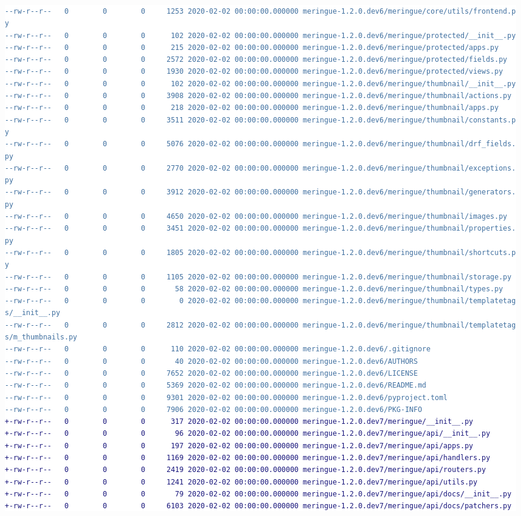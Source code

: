 ```diff
--rw-r--r--   0        0        0     1253 2020-02-02 00:00:00.000000 meringue-1.2.0.dev6/meringue/core/utils/frontend.py
--rw-r--r--   0        0        0      102 2020-02-02 00:00:00.000000 meringue-1.2.0.dev6/meringue/protected/__init__.py
--rw-r--r--   0        0        0      215 2020-02-02 00:00:00.000000 meringue-1.2.0.dev6/meringue/protected/apps.py
--rw-r--r--   0        0        0     2572 2020-02-02 00:00:00.000000 meringue-1.2.0.dev6/meringue/protected/fields.py
--rw-r--r--   0        0        0     1930 2020-02-02 00:00:00.000000 meringue-1.2.0.dev6/meringue/protected/views.py
--rw-r--r--   0        0        0      102 2020-02-02 00:00:00.000000 meringue-1.2.0.dev6/meringue/thumbnail/__init__.py
--rw-r--r--   0        0        0     3908 2020-02-02 00:00:00.000000 meringue-1.2.0.dev6/meringue/thumbnail/actions.py
--rw-r--r--   0        0        0      218 2020-02-02 00:00:00.000000 meringue-1.2.0.dev6/meringue/thumbnail/apps.py
--rw-r--r--   0        0        0     3511 2020-02-02 00:00:00.000000 meringue-1.2.0.dev6/meringue/thumbnail/constants.py
--rw-r--r--   0        0        0     5076 2020-02-02 00:00:00.000000 meringue-1.2.0.dev6/meringue/thumbnail/drf_fields.py
--rw-r--r--   0        0        0     2770 2020-02-02 00:00:00.000000 meringue-1.2.0.dev6/meringue/thumbnail/exceptions.py
--rw-r--r--   0        0        0     3912 2020-02-02 00:00:00.000000 meringue-1.2.0.dev6/meringue/thumbnail/generators.py
--rw-r--r--   0        0        0     4650 2020-02-02 00:00:00.000000 meringue-1.2.0.dev6/meringue/thumbnail/images.py
--rw-r--r--   0        0        0     3451 2020-02-02 00:00:00.000000 meringue-1.2.0.dev6/meringue/thumbnail/properties.py
--rw-r--r--   0        0        0     1805 2020-02-02 00:00:00.000000 meringue-1.2.0.dev6/meringue/thumbnail/shortcuts.py
--rw-r--r--   0        0        0     1105 2020-02-02 00:00:00.000000 meringue-1.2.0.dev6/meringue/thumbnail/storage.py
--rw-r--r--   0        0        0       58 2020-02-02 00:00:00.000000 meringue-1.2.0.dev6/meringue/thumbnail/types.py
--rw-r--r--   0        0        0        0 2020-02-02 00:00:00.000000 meringue-1.2.0.dev6/meringue/thumbnail/templatetags/__init__.py
--rw-r--r--   0        0        0     2812 2020-02-02 00:00:00.000000 meringue-1.2.0.dev6/meringue/thumbnail/templatetags/m_thumbnails.py
--rw-r--r--   0        0        0      110 2020-02-02 00:00:00.000000 meringue-1.2.0.dev6/.gitignore
--rw-r--r--   0        0        0       40 2020-02-02 00:00:00.000000 meringue-1.2.0.dev6/AUTHORS
--rw-r--r--   0        0        0     7652 2020-02-02 00:00:00.000000 meringue-1.2.0.dev6/LICENSE
--rw-r--r--   0        0        0     5369 2020-02-02 00:00:00.000000 meringue-1.2.0.dev6/README.md
--rw-r--r--   0        0        0     9301 2020-02-02 00:00:00.000000 meringue-1.2.0.dev6/pyproject.toml
--rw-r--r--   0        0        0     7906 2020-02-02 00:00:00.000000 meringue-1.2.0.dev6/PKG-INFO
+-rw-r--r--   0        0        0      317 2020-02-02 00:00:00.000000 meringue-1.2.0.dev7/meringue/__init__.py
+-rw-r--r--   0        0        0       96 2020-02-02 00:00:00.000000 meringue-1.2.0.dev7/meringue/api/__init__.py
+-rw-r--r--   0        0        0      197 2020-02-02 00:00:00.000000 meringue-1.2.0.dev7/meringue/api/apps.py
+-rw-r--r--   0        0        0     1169 2020-02-02 00:00:00.000000 meringue-1.2.0.dev7/meringue/api/handlers.py
+-rw-r--r--   0        0        0     2419 2020-02-02 00:00:00.000000 meringue-1.2.0.dev7/meringue/api/routers.py
+-rw-r--r--   0        0        0     1241 2020-02-02 00:00:00.000000 meringue-1.2.0.dev7/meringue/api/utils.py
+-rw-r--r--   0        0        0       79 2020-02-02 00:00:00.000000 meringue-1.2.0.dev7/meringue/api/docs/__init__.py
+-rw-r--r--   0        0        0     6103 2020-02-02 00:00:00.000000 meringue-1.2.0.dev7/meringue/api/docs/patchers.py
```